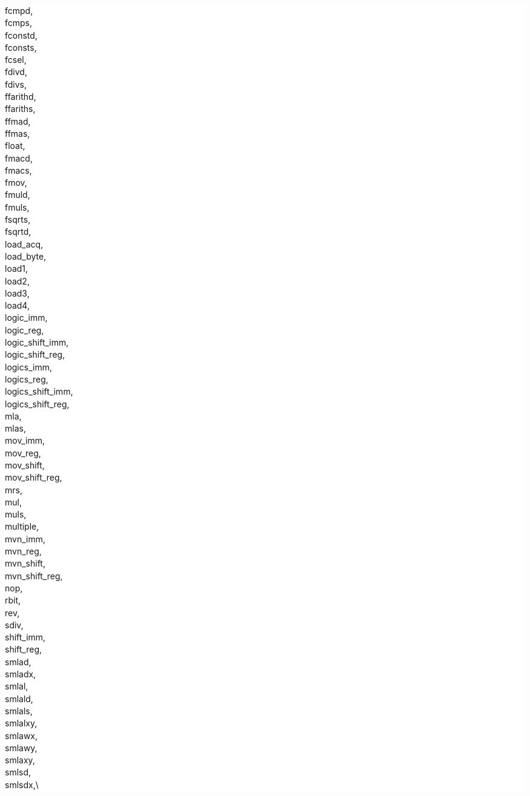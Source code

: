   fcmpd,\
  fcmps,\
  fconstd,\
  fconsts,\
  fcsel,\
  fdivd,\
  fdivs,\
  ffarithd,\
  ffariths,\
  ffmad,\
  ffmas,\
  float,\
  fmacd,\
  fmacs,\
  fmov,\
  fmuld,\
  fmuls,\
  fsqrts,\
  fsqrtd,\
  load_acq,\
  load_byte,\
  load1,\
  load2,\
  load3,\
  load4,\
  logic_imm,\
  logic_reg,\
  logic_shift_imm,\
  logic_shift_reg,\
  logics_imm,\
  logics_reg,\
  logics_shift_imm,\
  logics_shift_reg,\
  mla,\
  mlas,\
  mov_imm,\
  mov_reg,\
  mov_shift,\
  mov_shift_reg,\
  mrs,\
  mul,\
  muls,\
  multiple,\
  mvn_imm,\
  mvn_reg,\
  mvn_shift,\
  mvn_shift_reg,\
  nop,\
  rbit,\
  rev,\
  sdiv,\
  shift_imm,\
  shift_reg,\
  smlad,\
  smladx,\
  smlal,\
  smlald,\
  smlals,\
  smlalxy,\
  smlawx,\
  smlawy,\
  smlaxy,\
  smlsd,\
  smlsdx,\